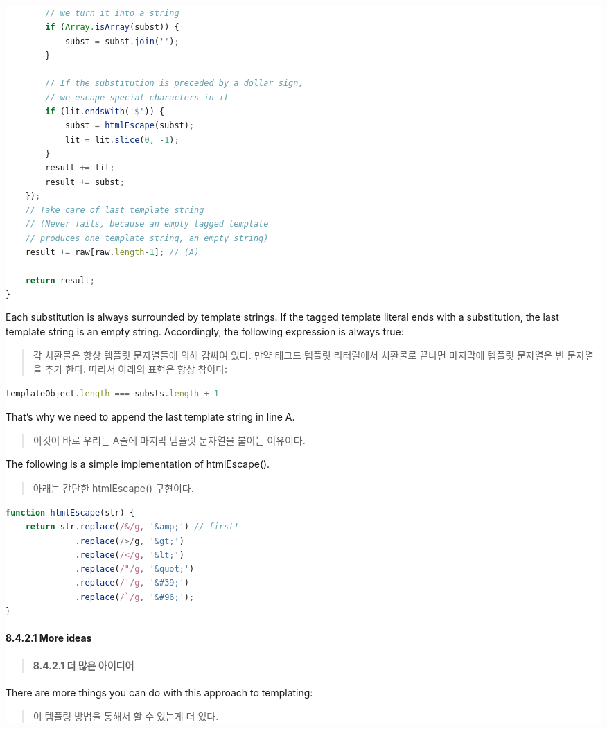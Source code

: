 ```javascript
        // we turn it into a string
        if (Array.isArray(subst)) {
            subst = subst.join('');
        }

        // If the substitution is preceded by a dollar sign,
        // we escape special characters in it
        if (lit.endsWith('$')) {
            subst = htmlEscape(subst);
            lit = lit.slice(0, -1);
        }
        result += lit;
        result += subst;
    });
    // Take care of last template string
    // (Never fails, because an empty tagged template
    // produces one template string, an empty string)
    result += raw[raw.length-1]; // (A)

    return result;
}
```

Each substitution is always surrounded by template strings. If the tagged template literal ends with a substitution, the last template string is an empty string. Accordingly, the following expression is always true:
> 각 치환물은 항상 템플릿 문자열들에 의해 감싸여 있다. 만약 태그드 템플릿 리터럴에서 치환물로 끝나면 마지막에 템플릿 문자열은 빈 문자열을 추가 한다. 따라서 아래의 표현은 항상 참이다:
```javascript
templateObject.length === substs.length + 1
```

That’s why we need to append the last template string in line A.
> 이것이 바로 우리는 A줄에 마지막 템플릿 문자열을 붙이는 이유이다.

The following is a simple implementation of htmlEscape().
> 아래는 간단한 htmlEscape() 구현이다.

```javascript
function htmlEscape(str) {
    return str.replace(/&/g, '&amp;') // first!
              .replace(/>/g, '&gt;')
              .replace(/</g, '&lt;')
              .replace(/"/g, '&quot;')
              .replace(/'/g, '&#39;')
              .replace(/`/g, '&#96;');
}
```
#### 8.4.2.1 More ideas
> #### 8.4.2.1 더 많은 아이디어

There are more things you can do with this approach to templating:
> 이 템플링 방법을 통해서 할 수 있는게 더 있다.
